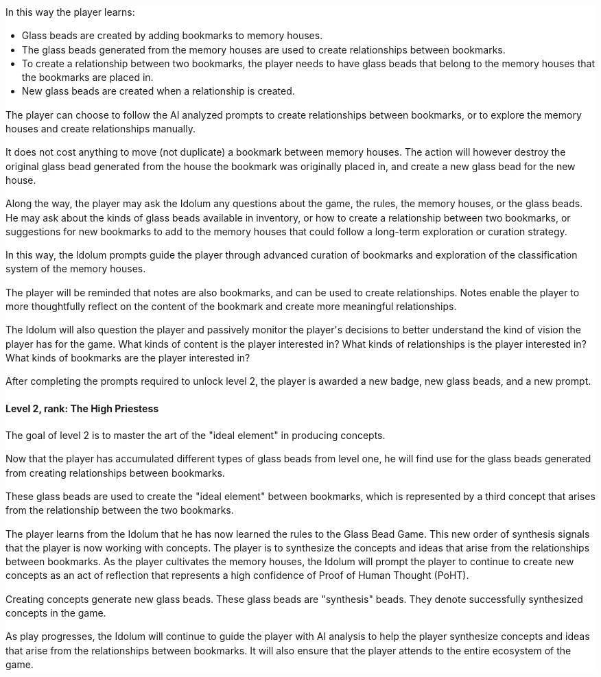 In this way the player learns:

- Glass beads are created by adding bookmarks to memory houses.
- The glass beads generated from the memory houses are used to create relationships between bookmarks.
- To create a relationship between two bookmarks, the player needs to have glass beads that belong to the memory houses that the bookmarks are placed in.
- New glass beads are created when a relationship is created.

The player can choose to follow the AI analyzed prompts to create relationships between bookmarks, or to explore the memory houses and create relationships manually.

It does not cost anything to move (not duplicate) a bookmark between memory houses. The action will however destroy the original glass bead generated from the house the bookmark was originally placed in, and create a new glass bead for the new house.

Along the way, the player may ask the Idolum any questions about the game, the rules, the memory houses, or the glass beads. He may ask about the kinds of glass beads available in inventory, or how to create a relationship between two bookmarks, or suggestions for new bookmarks to add to the memory houses that could follow a long-term exploration or curation strategy.

In this way, the Idolum prompts guide the player through advanced curation of bookmarks and exploration of the classification system of the memory houses.

The player will be reminded that notes are also bookmarks, and can be used to create relationships. Notes enable the player to more thoughtfully reflect on the content of the bookmark and create more meaningful relationships. 

The Idolum will also question the player and passively monitor the player's decisions to better understand the kind of vision the player has for the game. What kinds of content is the player interested in? What kinds of relationships is the player interested in? What kinds of bookmarks are the player interested in?

After completing the prompts required to unlock level 2, the player is awarded a new badge, new glass beads, and a new prompt.

#### Level 2, rank: The High Priestess

The goal of level 2 is to master the art of the "ideal element" in producing concepts.

Now that the player has accumulated different types of glass beads from level one, he will find use for the glass beads generated from creating relationships between bookmarks.

These glass beads are used to create the "ideal element" between bookmarks, which is represented by a third concept that arises from the relationship between the two bookmarks.

The player learns from the Idolum that he has now learned the rules to the Glass Bead Game. This new order of synthesis signals that the player is now working with concepts. The player is to synthesize the concepts and ideas that arise from the relationships between bookmarks. As the player cultivates the memory houses, the Idolum will prompt the player to continue to create new concepts as an act of reflection that represents a high confidence of Proof of Human Thought (PoHT). 

Creating concepts generate new glass beads. These glass beads are "synthesis" beads. They denote successfully synthesized concepts in the game.

As play progresses, the Idolum will continue to guide the player with AI analysis to help the player synthesize concepts and ideas that arise from the relationships between bookmarks. It will also ensure that the player attends to the entire ecosystem of the game.

